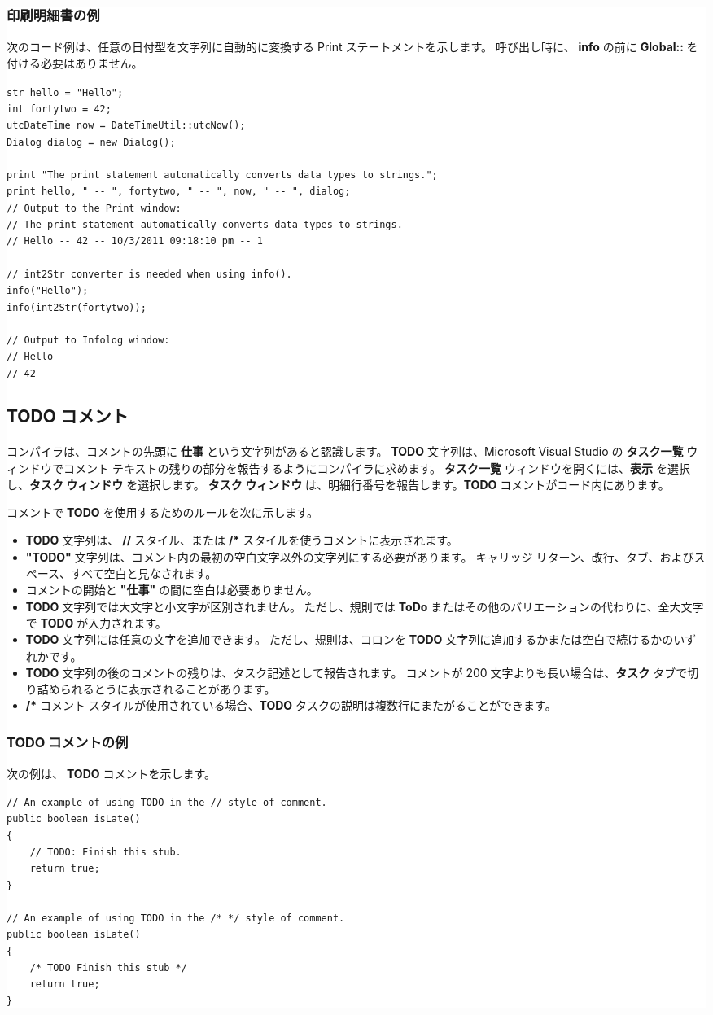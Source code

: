 ### <a name="example-of-a-print-statement"></a>印刷明細書の例

次のコード例は、任意の日付型を文字列に自動的に変換する Print ステートメントを示します。 呼び出し時に、 **info** の前に **Global::** を付ける必要はありません。

```xpp
str hello = "Hello";
int fortytwo = 42;
utcDateTime now = DateTimeUtil::utcNow();
Dialog dialog = new Dialog();

print "The print statement automatically converts data types to strings.";
print hello, " -- ", fortytwo, " -- ", now, " -- ", dialog;
// Output to the Print window:
// The print statement automatically converts data types to strings.
// Hello -- 42 -- 10/3/2011 09:18:10 pm -- 1

// int2Str converter is needed when using info().
info("Hello");
info(int2Str(fortytwo));

// Output to Infolog window:
// Hello
// 42
```

## <a name="todo-comments"></a>TODO コメント

コンパイラは、コメントの先頭に **仕事** という文字列があると認識します。 **TODO** 文字列は、Microsoft Visual Studio の **タスク一覧** ウィンドウでコメント テキストの残りの部分を報告するようにコンパイラに求めます。 **タスク一覧** ウィンドウを開くには、**表示** を選択し、**タスク ウィンドウ** を選択します。 **タスク ウィンドウ** は、明細行番号を報告します。**TODO** コメントがコード内にあります。

コメントで **TODO** を使用するためのルールを次に示します。

- **TODO** 文字列は、 **//** スタイル、または **/\*** スタイルを使うコメントに表示されます。
- **"TODO"** 文字列は、コメント内の最初の空白文字以外の文字列にする必要があります。 キャリッジ リターン、改行、タブ、およびスペース、すべて空白と見なされます。
- コメントの開始と **"仕事"** の間に空白は必要ありません。
- **TODO** 文字列では大文字と小文字が区別されません。 ただし、規則では **ToDo** またはその他のバリエーションの代わりに、全大文字で **TODO** が入力されます。
- **TODO** 文字列には任意の文字を追加できます。 ただし、規則は、コロンを **TODO** 文字列に追加するかまたは空白で続けるかのいずれかです。
- **TODO** 文字列の後のコメントの残りは、タスク記述として報告されます。 コメントが 200 文字よりも長い場合は、**タスク** タブで切り詰められるとうに表示されることがあります。
- **/\*** コメント スタイルが使用されている場合、**TODO** タスクの説明は複数行にまたがることができます。

### <a name="examples-of-todo-comments"></a>TODO コメントの例

次の例は、 **TODO** コメントを示します。

```xpp
// An example of using TODO in the // style of comment.
public boolean isLate()
{
    // TODO: Finish this stub.
    return true;
}

// An example of using TODO in the /* */ style of comment.
public boolean isLate()
{
    /* TODO Finish this stub */
    return true;
}
```
